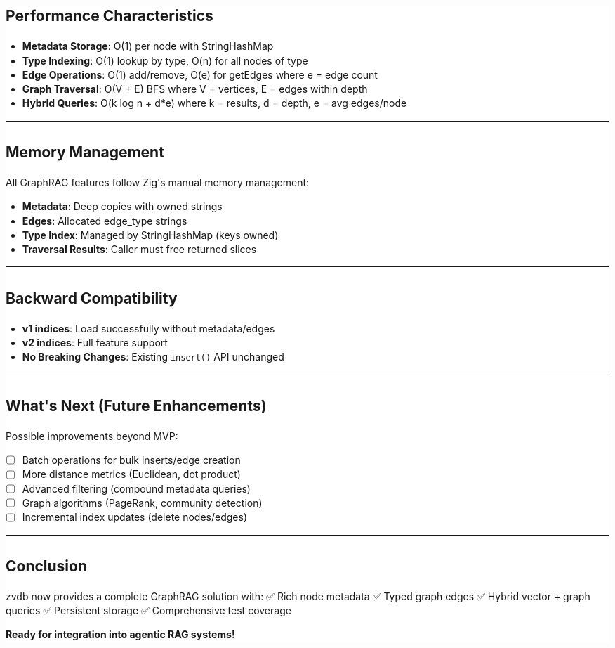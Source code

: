 
## Performance Characteristics

- **Metadata Storage**: O(1) per node with StringHashMap
- **Type Indexing**: O(1) lookup by type, O(n) for all nodes of type
- **Edge Operations**: O(1) add/remove, O(e) for getEdges where e = edge count
- **Graph Traversal**: O(V + E) BFS where V = vertices, E = edges within depth
- **Hybrid Queries**: O(k log n + d*e) where k = results, d = depth, e = avg edges/node

---

## Memory Management

All GraphRAG features follow Zig's manual memory management:
- **Metadata**: Deep copies with owned strings
- **Edges**: Allocated edge_type strings
- **Type Index**: Managed by StringHashMap (keys owned)
- **Traversal Results**: Caller must free returned slices

---

## Backward Compatibility

- **v1 indices**: Load successfully without metadata/edges
- **v2 indices**: Full feature support
- **No Breaking Changes**: Existing `insert()` API unchanged

---

## What's Next (Future Enhancements)

Possible improvements beyond MVP:
- [ ] Batch operations for bulk inserts/edge creation
- [ ] More distance metrics (Euclidean, dot product)
- [ ] Advanced filtering (compound metadata queries)
- [ ] Graph algorithms (PageRank, community detection)
- [ ] Incremental index updates (delete nodes/edges)

---

## Conclusion

zvdb now provides a complete GraphRAG solution with:
✅ Rich node metadata
✅ Typed graph edges
✅ Hybrid vector + graph queries
✅ Persistent storage
✅ Comprehensive test coverage

**Ready for integration into agentic RAG systems!**
